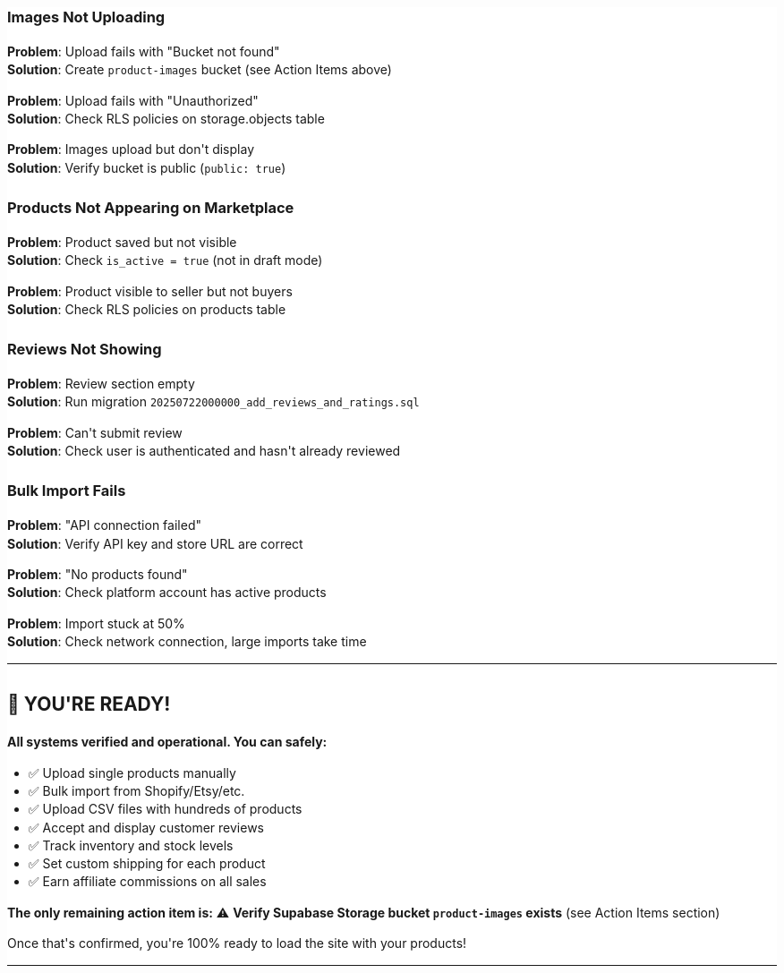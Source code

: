### **Images Not Uploading**
**Problem**: Upload fails with "Bucket not found"  
**Solution**: Create `product-images` bucket (see Action Items above)

**Problem**: Upload fails with "Unauthorized"  
**Solution**: Check RLS policies on storage.objects table

**Problem**: Images upload but don't display  
**Solution**: Verify bucket is public (`public: true`)

### **Products Not Appearing on Marketplace**
**Problem**: Product saved but not visible  
**Solution**: Check `is_active = true` (not in draft mode)

**Problem**: Product visible to seller but not buyers  
**Solution**: Check RLS policies on products table

### **Reviews Not Showing**
**Problem**: Review section empty  
**Solution**: Run migration `20250722000000_add_reviews_and_ratings.sql`

**Problem**: Can't submit review  
**Solution**: Check user is authenticated and hasn't already reviewed

### **Bulk Import Fails**
**Problem**: "API connection failed"  
**Solution**: Verify API key and store URL are correct

**Problem**: "No products found"  
**Solution**: Check platform account has active products

**Problem**: Import stuck at 50%  
**Solution**: Check network connection, large imports take time

---

## 🎉 YOU'RE READY!

**All systems verified and operational. You can safely:**
- ✅ Upload single products manually
- ✅ Bulk import from Shopify/Etsy/etc.
- ✅ Upload CSV files with hundreds of products
- ✅ Accept and display customer reviews
- ✅ Track inventory and stock levels
- ✅ Set custom shipping for each product
- ✅ Earn affiliate commissions on all sales

**The only remaining action item is:**
⚠️ **Verify Supabase Storage bucket `product-images` exists** (see Action Items section)

Once that's confirmed, you're 100% ready to load the site with your products!

---
